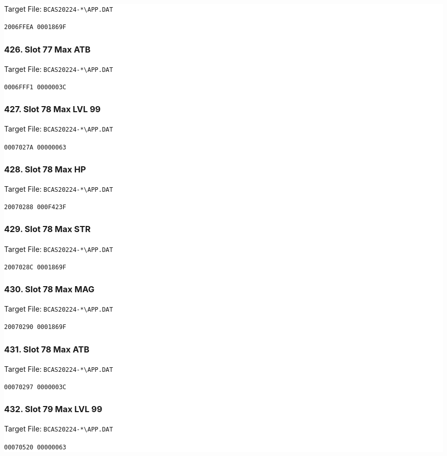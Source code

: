 Target File: `BCAS20224-*\APP.DAT`

```
2006FFEA 0001869F
```

### 426. Slot 77 Max ATB

Target File: `BCAS20224-*\APP.DAT`

```
0006FFF1 0000003C
```

### 427. Slot 78 Max LVL 99

Target File: `BCAS20224-*\APP.DAT`

```
0007027A 00000063
```

### 428. Slot 78 Max HP

Target File: `BCAS20224-*\APP.DAT`

```
20070288 000F423F
```

### 429. Slot 78 Max STR

Target File: `BCAS20224-*\APP.DAT`

```
2007028C 0001869F
```

### 430. Slot 78 Max MAG

Target File: `BCAS20224-*\APP.DAT`

```
20070290 0001869F
```

### 431. Slot 78 Max ATB

Target File: `BCAS20224-*\APP.DAT`

```
00070297 0000003C
```

### 432. Slot 79 Max LVL 99

Target File: `BCAS20224-*\APP.DAT`

```
00070520 00000063
```
